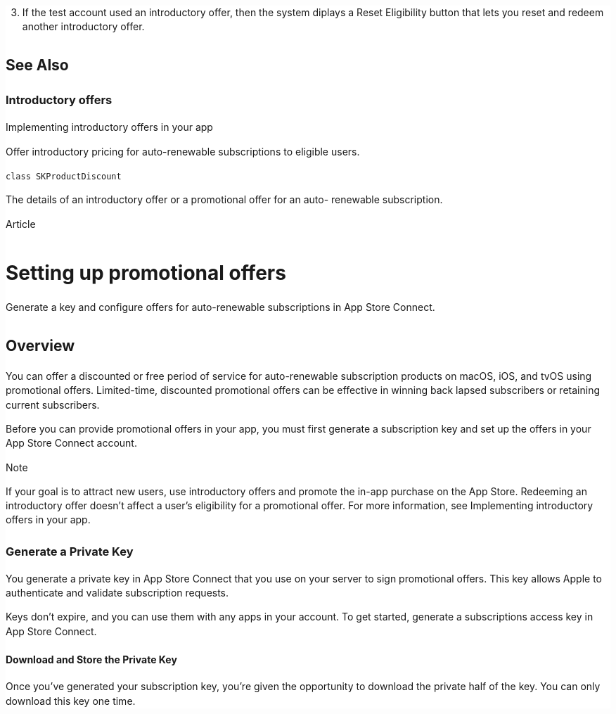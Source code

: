   3. If the test account used an introductory offer, then the system diplays a Reset Eligibility button that lets you reset and redeem another introductory offer.

## See Also

### Introductory offers

Implementing introductory offers in your app

Offer introductory pricing for auto-renewable subscriptions to eligible users.

`class SKProductDiscount`

The details of an introductory offer or a promotional offer for an auto-
renewable subscription.

Article

# Setting up promotional offers

Generate a key and configure offers for auto-renewable subscriptions in App
Store Connect.

## Overview

You can offer a discounted or free period of service for auto-renewable
subscription products on macOS, iOS, and tvOS using promotional offers.
Limited-time, discounted promotional offers can be effective in winning back
lapsed subscribers or retaining current subscribers.

Before you can provide promotional offers in your app, you must first generate
a subscription key and set up the offers in your App Store Connect account.

Note

If your goal is to attract new users, use introductory offers and promote the
in-app purchase on the App Store. Redeeming an introductory offer doesn’t
affect a user’s eligibility for a promotional offer. For more information, see
Implementing introductory offers in your app.

### Generate a Private Key

You generate a private key in App Store Connect that you use on your server to
sign promotional offers. This key allows Apple to authenticate and validate
subscription requests.

Keys don’t expire, and you can use them with any apps in your account. To get
started, generate a subscriptions access key in App Store Connect.

#### Download and Store the Private Key

Once you’ve generated your subscription key, you’re given the opportunity to
download the private half of the key. You can only download this key one time.
